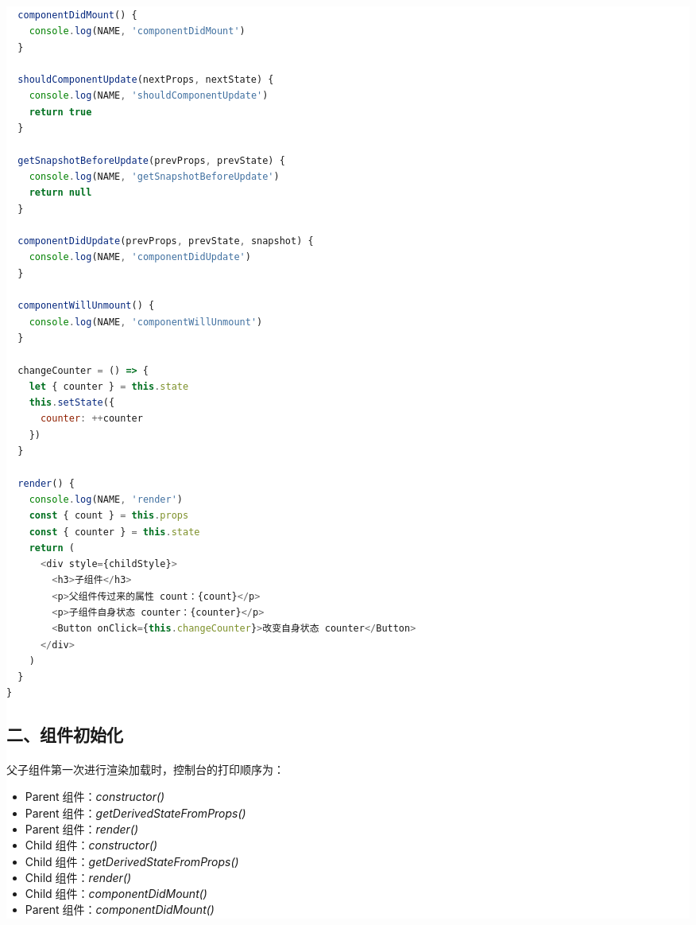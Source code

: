 ```js
  componentDidMount() {
    console.log(NAME, 'componentDidMount')
  }

  shouldComponentUpdate(nextProps, nextState) {
    console.log(NAME, 'shouldComponentUpdate')
    return true
  }

  getSnapshotBeforeUpdate(prevProps, prevState) {
    console.log(NAME, 'getSnapshotBeforeUpdate')
    return null
  }

  componentDidUpdate(prevProps, prevState, snapshot) {
    console.log(NAME, 'componentDidUpdate')
  }

  componentWillUnmount() {
    console.log(NAME, 'componentWillUnmount')
  }

  changeCounter = () => {
    let { counter } = this.state
    this.setState({
      counter: ++counter
    })
  }

  render() {
    console.log(NAME, 'render')
    const { count } = this.props
    const { counter } = this.state
    return (
      <div style={childStyle}>
        <h3>子组件</h3>
        <p>父组件传过来的属性 count：{count}</p>
        <p>子组件自身状态 counter：{counter}</p>
        <Button onClick={this.changeCounter}>改变自身状态 counter</Button>
      </div>
    )
  }
}
```

## 二、组件初始化

父子组件第一次进行渲染加载时，控制台的打印顺序为：

- Parent 组件：*constructor()*
- Parent 组件：*getDerivedStateFromProps()*
- Parent 组件：*render()*
- Child 组件：*constructor()*
- Child 组件：*getDerivedStateFromProps()*
- Child 组件：*render()*
- Child 组件：*componentDidMount()*
- Parent 组件：*componentDidMount()*
